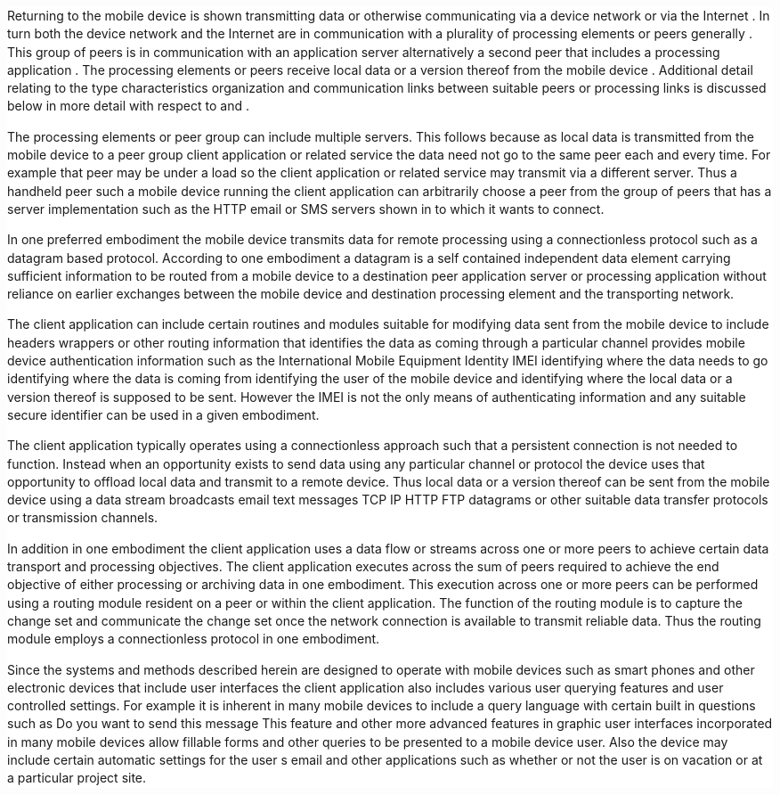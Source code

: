 Returning to the mobile device is shown transmitting data or otherwise communicating via a device network or via the Internet . In turn both the device network and the Internet are in communication with a plurality of processing elements or peers generally . This group of peers is in communication with an application server alternatively a second peer that includes a processing application . The processing elements or peers receive local data or a version thereof from the mobile device . Additional detail relating to the type characteristics organization and communication links between suitable peers or processing links is discussed below in more detail with respect to and .

The processing elements or peer group can include multiple servers. This follows because as local data is transmitted from the mobile device to a peer group client application or related service the data need not go to the same peer each and every time. For example that peer may be under a load so the client application or related service may transmit via a different server. Thus a handheld peer such a mobile device running the client application can arbitrarily choose a peer from the group of peers that has a server implementation such as the HTTP email or SMS servers shown in to which it wants to connect.

In one preferred embodiment the mobile device transmits data for remote processing using a connectionless protocol such as a datagram based protocol. According to one embodiment a datagram is a self contained independent data element carrying sufficient information to be routed from a mobile device to a destination peer application server or processing application without reliance on earlier exchanges between the mobile device and destination processing element and the transporting network.

The client application can include certain routines and modules suitable for modifying data sent from the mobile device to include headers wrappers or other routing information that identifies the data as coming through a particular channel provides mobile device authentication information such as the International Mobile Equipment Identity IMEI identifying where the data needs to go identifying where the data is coming from identifying the user of the mobile device and identifying where the local data or a version thereof is supposed to be sent. However the IMEI is not the only means of authenticating information and any suitable secure identifier can be used in a given embodiment.

The client application typically operates using a connectionless approach such that a persistent connection is not needed to function. Instead when an opportunity exists to send data using any particular channel or protocol the device uses that opportunity to offload local data and transmit to a remote device. Thus local data or a version thereof can be sent from the mobile device using a data stream broadcasts email text messages TCP IP HTTP FTP datagrams or other suitable data transfer protocols or transmission channels.

In addition in one embodiment the client application uses a data flow or streams across one or more peers to achieve certain data transport and processing objectives. The client application executes across the sum of peers required to achieve the end objective of either processing or archiving data in one embodiment. This execution across one or more peers can be performed using a routing module resident on a peer or within the client application. The function of the routing module is to capture the change set and communicate the change set once the network connection is available to transmit reliable data. Thus the routing module employs a connectionless protocol in one embodiment.

Since the systems and methods described herein are designed to operate with mobile devices such as smart phones and other electronic devices that include user interfaces the client application also includes various user querying features and user controlled settings. For example it is inherent in many mobile devices to include a query language with certain built in questions such as Do you want to send this message This feature and other more advanced features in graphic user interfaces incorporated in many mobile devices allow fillable forms and other queries to be presented to a mobile device user. Also the device may include certain automatic settings for the user s email and other applications such as whether or not the user is on vacation or at a particular project site.
